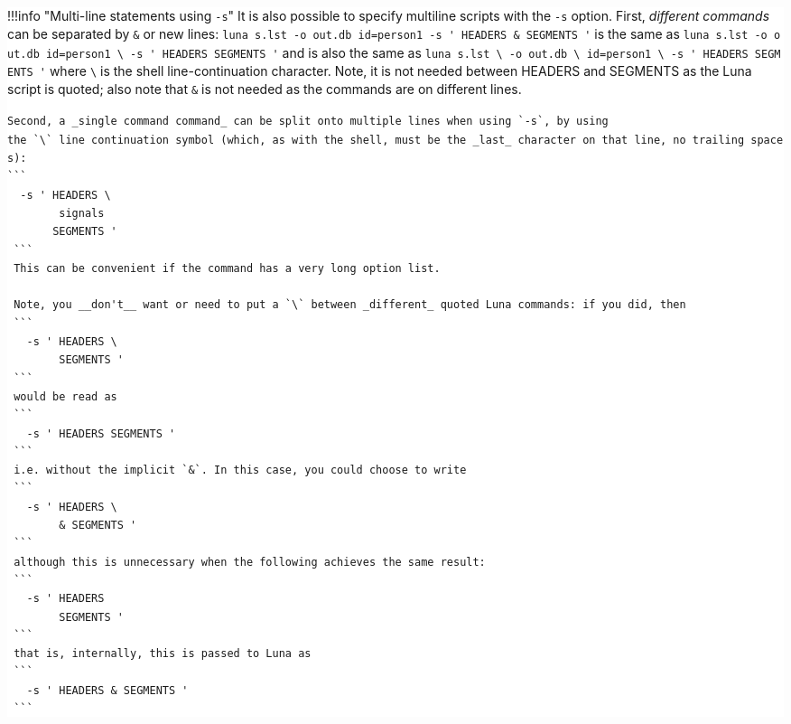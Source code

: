 !!!info "Multi-line statements using `-s`"
    It is also possible to specify multiline scripts with the `-s` option.  First, _different commands_ can be separated by `&` or new lines:
    ```
    luna s.lst -o out.db id=person1 -s ' HEADERS & SEGMENTS '
    ```
    is the same as
    ```
    luna s.lst -o out.db id=person1 \
      -s ' HEADERS
           SEGMENTS '
    ```
    and is also the same as
    ```
    luna s.lst \
      -o out.db \
      id=person1 \
      -s ' HEADERS
           SEGMENTS '
    ```
    where `\` is the shell line-continuation character.  Note, it is not needed between HEADERS and SEGMENTS as the Luna script is quoted; also
    note that `&` is not needed as the commands are on different lines.

    Second, a _single command command_ can be split onto multiple lines when using `-s`, by using
    the `\` line continuation symbol (which, as with the shell, must be the _last_ character on that line, no trailing spaces):
    ```
      -s ' HEADERS \
            signals
           SEGMENTS '
     ```
     This can be convenient if the command has a very long option list.
     
     Note, you __don't__ want or need to put a `\` between _different_ quoted Luna commands: if you did, then
     ```
       -s ' HEADERS \       	    
            SEGMENTS '
     ```
     would be read as
     ```
       -s ' HEADERS SEGMENTS '
     ```
     i.e. without the implicit `&`. In this case, you could choose to write 
     ```
       -s ' HEADERS \
            & SEGMENTS '
     ```
     although this is unnecessary when the following achieves the same result: 
     ```
       -s ' HEADERS 
            SEGMENTS '
     ```
     that is, internally, this is passed to Luna as
     ```
       -s ' HEADERS & SEGMENTS '
     ```
